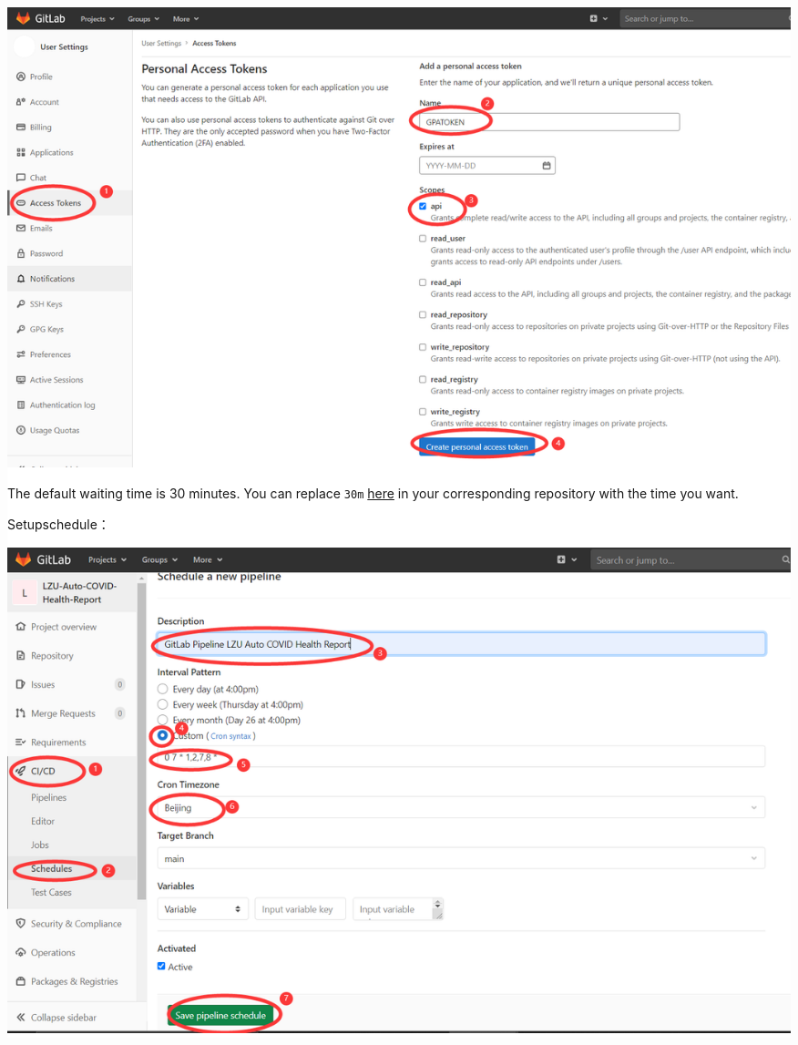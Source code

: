![](img/gitlab_access_token.png)

The default waiting time is 30 minutes. You can replace `30m` [here](.gitlab-ci.yml#L80) in your corresponding repository with the time you want. 

Setupschedule：

![](img/schedule.png)
